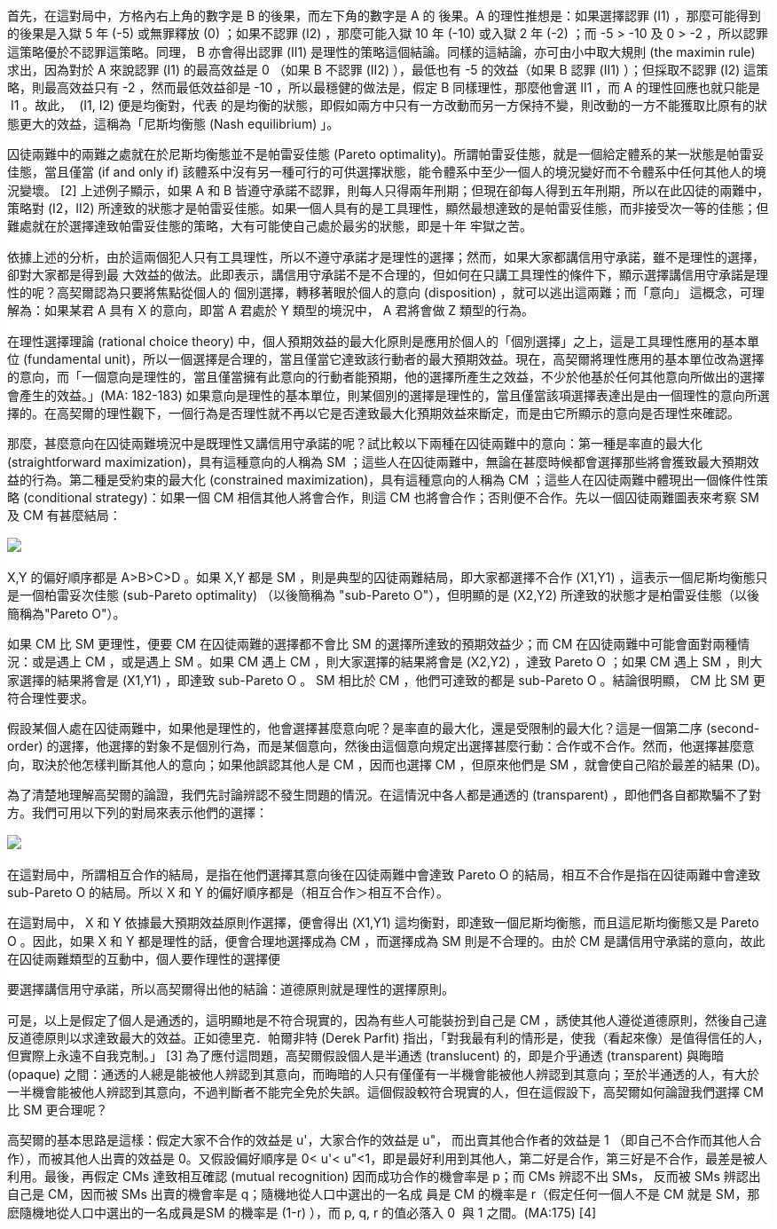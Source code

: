 首先，在這對局中，方格內右上角的數字是 B 的後果，而左下角的數字是 A 的 後果。A 的理性推想是：如果選擇認罪 (I1) ，那麼可能得到的後果是入獄 5 年 (-5) 或無罪釋放 (0) ；如果不認罪 (I2) ，那麼可能入獄 10 年 (-10) 或入獄 2 年 (-2) ；而 -5 > -10 及 0 > -2 ，所以認罪這策略優於不認罪這策略。同理， B 亦會得出認罪 (II1) 是理性的策略這個結論。同樣的這結論，亦可由小中取大規則 (the maximin rule) 求出，因為對於 A 來說認罪 (I1) 的最高效益是 0 （如果 B 不認罪 (II2) ），最低也有 -5 的效益（如果 B 認罪 (II1) ）；但採取不認罪 (I2) 這策略，則最高效益只有 -2 ，然而最低效益卻是 -10 ，所以最穩健的做法是，假定 B 同樣理性，那麼他會選 II1 ，而 A 的理性回應也就只能是  I1 。故此，  (I1, I2) 便是均衡對，代表 的是均衡的狀態，即假如兩方中只有一方改動而另一方保持不變，則改動的一方不能獲取比原有的狀態更大的效益，這稱為「尼斯均衡態 (Nash equilibrium) 」。

囚徒兩難中的兩難之處就在於尼斯均衡態並不是帕雷妥佳態 (Pareto optimality)。所謂帕雷妥佳態，就是一個給定體系的某一狀態是帕雷妥佳態，當且僅當 (if and only if) 該體系中沒有另一種可行的可供選擇狀態，能令體系中至少一個人的境況變好而不令體系中任何其他人的境況變壞。 \[2\] 上述例子顯示，如果 A 和 B 皆遵守承諾不認罪，則每人只得兩年刑期；但現在卻每人得到五年刑期，所以在此囚徒的兩難中，策略對 (I2，II2) 所達致的狀態才是帕雷妥佳態。如果一個人具有的是工具理性，顯然最想達致的是帕雷妥佳態，而非接受次一等的佳態；但難處就在於選擇達致帕雷妥佳態的策略，大有可能使自己處於最劣的狀態，即是十年 牢獄之苦。

依據上述的分析，由於這兩個犯人只有工具理性，所以不遵守承諾才是理性的選擇；然而，如果大家都講信用守承諾，雖不是理性的選擇，卻對大家都是得到最 大效益的做法。此即表示，講信用守承諾不是不合理的，但如何在只講工具理性的條件下，顯示選擇講信用守承諾是理性的呢？高契爾認為只要將焦點從個人的 個別選擇，轉移著眼於個人的意向 (disposition) ，就可以逃出這兩難；而「意向」 這概念，可理解為：如果某君 A 具有 X 的意向，即當 A 君處於 Y 類型的境況中， A 君將會做 Z 類型的行為。

在理性選擇理論 (rational choice theory) 中，個人預期效益的最大化原則是應用於個人的「個別選擇」之上，這是工具理性應用的基本單位 (fundamental unit)，所以一個選擇是合理的，當且僅當它達致該行動者的最大預期效益。現在，高契爾將理性應用的基本單位改為選擇的意向，而「一個意向是理性的，當且僅當擁有此意向的行動者能預期，他的選擇所產生之效益，不少於他基於任何其他意向所做出的選擇會產生的效益。」(MA: 182-183) 如果意向是理性的基本單位，則某個別的選擇是理性的，當且僅當該項選擇表達出是由一個理性的意向所選擇的。在高契爾的理性觀下，一個行為是否理性就不再以它是否達致最大化預期效益來斷定，而是由它所顯示的意向是否理性來確認。

那麼，甚麼意向在囚徒兩難境況中是既理性又講信用守承諾的呢？試比較以下兩種在囚徒兩難中的意向：第一種是率直的最大化 (straightforward maximization)，具有這種意向的人稱為 SM ；這些人在囚徒兩難中，無論在甚麼時候都會選擇那些將會獲致最大預期效益的行為。第二種是受約束的最大化 (constrained maximization)，具有這種意向的人稱為 CM ；這些人在囚徒兩難中體現出一個條件性策略 (conditional strategy)：如果一個 CM 相信其他人將會合作，則這 CM 也將會合作；否則便不合作。先以一個囚徒兩難圖表來考察 SM 及 CM 有甚麼結局：

![](http://web.archive.org/web/2020im_/https://assets.thestandnews.com/media/photos/Screen20Shot202019-11-1120at201.33.3420PM_CswWq_PnDKYrk.png)

X,Y 的偏好順序都是 A>B>C>D 。如果 X,Y 都是 SM ，則是典型的囚徒兩難結局，即大家都選擇不合作 (X1,Y1) ，這表示一個尼斯均衡態只是一個柏雷妥次佳態 (sub-Pareto optimality) （以後簡稱為 "sub-Pareto O"），但明顯的是 (X2,Y2) 所達致的狀態才是柏雷妥佳態（以後簡稱為"Pareto O"）。

如果 CM 比 SM 更理性，便要 CM 在囚徒兩難的選擇都不會比 SM 的選擇所達致的預期效益少；而 CM 在囚徒兩難中可能會面對兩種情況：或是遇上 CM ，或是遇上 SM 。如果 CM 遇上 CM ，則大家選擇的結果將會是 (X2,Y2) ，達致 Pareto O ；如果 CM 遇上 SM ，則大家選擇的結果將會是 (X1,Y1) ，即達致 sub-Pareto O 。 SM 相比於 CM ，他們可達致的都是 sub-Pareto O 。結論很明顯， CM 比 SM 更符合理性要求。

假設某個人處在囚徒兩難中，如果他是理性的，他會選擇甚麼意向呢？是率直的最大化，還是受限制的最大化？這是一個第二序 (second-order) 的選擇，他選擇的對象不是個別行為，而是某個意向，然後由這個意向規定出選擇甚麼行動：合作或不合作。然而，他選擇甚麼意向，取決於他怎樣判斷其他人的意向；如果他誤認其他人是 CM ，因而也選擇 CM ，但原來他們是 SM ，就會使自己陷於最差的結果 (D)。

為了清楚地理解高契爾的論證，我們先討論辨認不發生問題的情況。在這情況中各人都是通透的 (transparent) ，即他們各自都欺騙不了對方。我們可用以下列的對局來表示他們的選擇：

![](http://web.archive.org/web/2020im_/https://assets.thestandnews.com/media/photos/Screen20Shot202019-11-1120at201.36.4120PM_W2lIw_pn96WqR.png)

在這對局中，所謂相互合作的結局，是指在他們選擇其意向後在囚徒兩難中會達致 Pareto O 的結局，相互不合作是指在囚徒兩難中會達致 sub-Pareto O 的結局。所以 X 和 Y 的偏好順序都是（相互合作＞相互不合作）。

在這對局中， X 和 Y 依據最大預期效益原則作選擇，便會得出 (X1,Y1) 這均衡對，即達致一個尼斯均衡態，而且這尼斯均衡態又是 Pareto O 。因此，如果 X 和 Y 都是理性的話，便會合理地選擇成為 CM ，而選擇成為 SM 則是不合理的。由於 CM 是講信用守承諾的意向，故此在囚徒兩難類型的互動中，個人要作理性的選擇便

要選擇講信用守承諾，所以高契爾得出他的結論：道德原則就是理性的選擇原則。

可是，以上是假定了個人是通透的，這明顯地是不符合現實的，因為有些人可能裝扮到自己是 CM ，誘使其他人遵從道德原則，然後自己違反道德原則以求達致最大的效益。正如德里克．帕爾非特 (Derek Parfit) 指出，「對我最有利的情形是，使我（看起來像）是值得信任的人，但實際上永遠不自我克制。」 \[3\] 為了應付這問題，高契爾假設個人是半通透 (translucent) 的，即是介乎通透 (transparent) 與晦暗 (opaque) 之間：通透的人總是能被他人辨認到其意向，而晦暗的人只有僅僅有一半機會能被他人辨認到其意向；至於半通透的人，有大於一半機會能被他人辨認到其意向，不過判斷者不能完全免於失誤。這個假設較符合現實的人，但在這假設下，高契爾如何論證我們選擇 CM 比 SM 更合理呢？

高契爾的基本思路是這樣：假定大家不合作的效益是 u'，大家合作的效益是 u"， 而出賣其他合作者的效益是 1 （即自己不合作而其他人合作），而被其他人出賣的效益是 0。又假設偏好順序是 0< u'< u"<1，即是最好利用到其他人，第二好是合作，第三好是不合作，最差是被人利用。最後，再假定 CMs 達致相互確認 (mutual recognition) 因而成功合作的機會率是 p；而 CMs 辨認不出 SMs， 反而被 SMs 辨認出自己是 CM，因而被 SMs 出賣的機會率是 q；隨機地從人口中選出的一名成 員是 CM 的機率是 r（假定任何一個人不是 CM 就是 SM，那麽隨機地從人口中選出的一名成員是SM 的機率是 (1-r) ），而 p, q, r 的值必落入 0  與 1 之間。(MA:175) \[4\]
